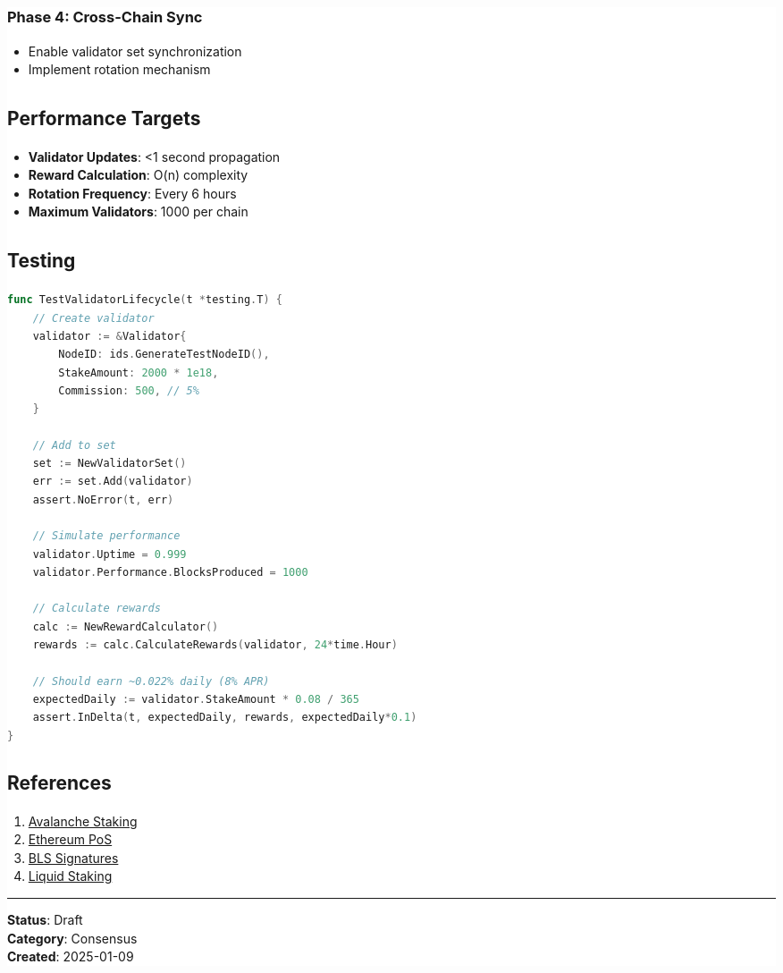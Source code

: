 ### Phase 4: Cross-Chain Sync
- Enable validator set synchronization
- Implement rotation mechanism

## Performance Targets

- **Validator Updates**: <1 second propagation
- **Reward Calculation**: O(n) complexity
- **Rotation Frequency**: Every 6 hours
- **Maximum Validators**: 1000 per chain

## Testing

```go
func TestValidatorLifecycle(t *testing.T) {
    // Create validator
    validator := &Validator{
        NodeID: ids.GenerateTestNodeID(),
        StakeAmount: 2000 * 1e18,
        Commission: 500, // 5%
    }
    
    // Add to set
    set := NewValidatorSet()
    err := set.Add(validator)
    assert.NoError(t, err)
    
    // Simulate performance
    validator.Uptime = 0.999
    validator.Performance.BlocksProduced = 1000
    
    // Calculate rewards
    calc := NewRewardCalculator()
    rewards := calc.CalculateRewards(validator, 24*time.Hour)
    
    // Should earn ~0.022% daily (8% APR)
    expectedDaily := validator.StakeAmount * 0.08 / 365
    assert.InDelta(t, expectedDaily, rewards, expectedDaily*0.1)
}
```

## References

1. [Avalanche Staking](https://docs.avax.network/nodes/validate/staking)
2. [Ethereum PoS](https://ethereum.org/en/staking/)
3. [BLS Signatures](https://datatracker.ietf.org/doc/html/draft-irtf-cfrg-bls-signature)
4. [Liquid Staking](https://blog.lido.fi/how-liquid-staking-works/)

---

**Status**: Draft  
**Category**: Consensus  
**Created**: 2025-01-09